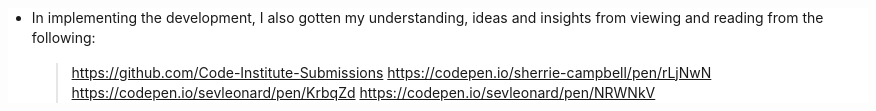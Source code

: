 - In implementing the development, I also gotten my understanding, ideas and insights from viewing and reading from the following:
    > https://github.com/Code-Institute-Submissions
    > https://codepen.io/sherrie-campbell/pen/rLjNwN
    > https://codepen.io/sevleonard/pen/KrbqZd
    > https://codepen.io/sevleonard/pen/NRWNkV
